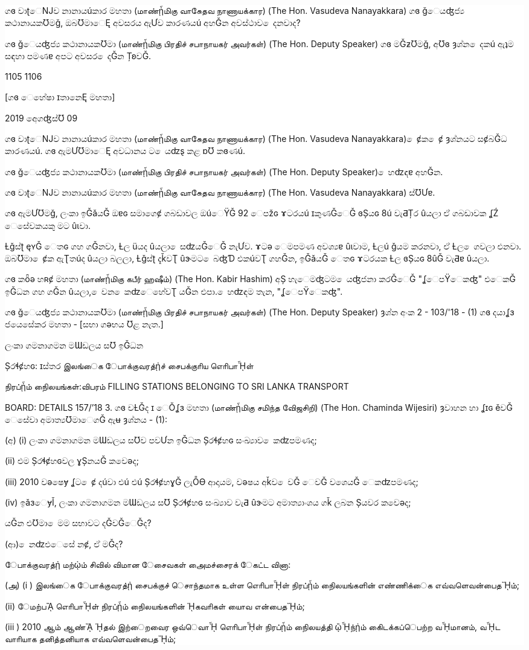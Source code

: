ගɞ වාʈෙǊව නානායúකාර මහතා (மாண்ᾗமிகு வாசுேதவ நாணாயக்கார) (The Hon. Vasudeva Nanayakkara) ගɞ ǧෙයʤජ්‍ය කථානායකƱමǧ, ඔබƱමාෙĘ අවසරය ඇƯව කාරණයú අහǦන අවස්ථාව ෙදනවාද?

ගɞ ǧෙයʤජ්‍ය කථානායකƱමා (மாண்ᾗமிகு பிரதிச் சபாநாயகர் அவர்கள்) (The Hon. Deputy Speaker) ගɞ මǦƶƱමǧ, අƱɞ ȝශ්න ෙදකú ඇʇම සඳහා පමණɐ අපට අවසර ෙදǦන ȚʚවǦ.

1105 1106

[ගɞ ෙහේෂා ɪතානෙĘ මහතා]

2019 අෙගʤස්Ʊ 09

ගɞ වාʈෙǊව නානායúකාර මහතා (மாண்ᾗமிகு வாசுேதவ நாணாயக்கார) (The Hon. Vasudeva Nanayakkara) ෙȼක ෙȼ ȝශ්නයට සȼබǦධ කාරණයú. ගɞ ඇමƯƱමාෙĘ අවධානය ට ෙයʣȿ කළ ɒƱ කɞණú.

ගɞ ǧෙයʤජ්‍ය කථානායකƱමා (மாண்ᾗமிகு பிரதிச் சபாநாயகர் அவர்கள்) (The Hon. Deputy Speaker) ෙහʣඳɐ අහǦන.

ගɞ වාʈෙǊව නානායúකාර මහතා (மாண்ᾗமிகு வாசுேதவ நாணாயக்கார) (The Hon. Vasudeva Nanayakkara) ස්ƱƯɐ.

ගɞ ඇමƯƱමǧ, ලංකා ඉǦǎයǦ ඔɐɢ සමාගෙȼ ගබඩාවල ඔúෙŸǦ 92 ෙපžɢ ɤටරයú ɪකුණǦෙǦ ɞȘයɢ 8ú වැƋȚර ûයලා ඒ ගබඩාවක ʆŹ ෙසේවකයකු මට ûɩවා.

Ƚǧස්ʈ ęʏǦ ෙතɢ ගහ ගǦනවා, Ƚල üයද ûයලා ෙසʣයǦෙǦ නැƯව. ɤටə ෙමපමණ අවශ්‍යɐ ûɩවාම, Ƚලú ǧයම කරනවා, ඒ Ƚල ෙගවලා එනවා. ඔබƱමා ෙȼක ඇƮතúද ûයලා බලලා, Ƚǧස්ʈ දැǩවƮ ûɝමට ෙබʤƊ එකúවƮ ගහǦන, ඉǦǎයǦ ෙතɢ ɤටරයක Ƚල ɞȘයɢ 8ûǦ වැƋɐ ûයලා.

ගɞ කȫə හʀȼ මහතා (மாண்ᾗமிகு கபீர் ஹஷீம்) (The Hon. Kabir Hashim) අȘ හැෙමʤටම ෙයʤජනා කරǦෙǦ "ʆෙපŸෙකʤ" එෙකǦ ඉǦධන ගහ ගǦන ûයලා, ෙවන ෙකʣෙහේවƮ යǦන එපා. ෙහʣඳම තැන, "ʆෙපŸෙකʤ".

ගɞ ǧෙයʤජ්‍ය කථානායකƱමා (மாண்ᾗமிகு பிரதிச் சபாநாயகர் அவர்கள்) (The Hon. Deputy Speaker) ȝශ්න අංක 2 - 103/'18 - (1) ගɞ දයාʆɜ ජයෙසේකර මහතා - [සභා ගəභය Ʊළ නැත.]

ලංකා ගමනාගමන මƜඩලය සƱ ඉǦධන

Șරɬȼහɢ: ɪස්තර இலங்ைக ேபாக்குவரத்ᾐச் சைபக்குாிய எாிெபாᾞள்

நிரப்ᾗம் நிைலயங்கள்:விபரம் FILLING STATIONS BELONGING TO SRI LANKA TRANSPORT

BOARD: DETAILS 157/’18 3. ගɞ චȽǦද ɪ ෙŎʆɜ මහතා (மாண்ᾗமிகு சமிந்த விேஜசிறி) (The Hon. Chaminda Wijesiri) ȝවාහන හා ʆɪɢ ěවǦ ෙසේවා අමාත්‍යƱමාෙගǦ ඇʉ ȝශ්නය - (1):

(අ) (i) ලංකා ගමනාගමන මƜඩලය සƱව පවƯන ඉǦධන Șරɬȼහɢ සංඛ්‍යාව ෙකʣපමණද;

(ii) එම Șරɬȼහɢවල ɣȘනයǦ කවෙəද;

(iii) 2010 වəෂෙɏ ʆට ෙȼ දúවා එú එú ȘරɬȼහɣǦ ලැȬƟ ආදායම, වəෂය අǩව ෙවǦ ෙවǦ වශෙයǦ ෙකʣපමණද;

(iv) ඉǎɜෙɏǏ, ලංකා ගමනාගමන මƜඩලය සƱ Șරɬȼහɢ සංඛ්‍යාව වැƋ ûɝමට අමාත්‍යාංශය ගǩ ලබන Șයවර කවෙəද;

යǦන එƱමා ෙමම සභාවට දǦවǦෙǦද?

(ආ) ෙනʣඑෙසේ නȼ, ඒ මǦද?

ேபாக்குவரத்ᾐ மற்ᾠம் சிவில் விமான ேசைவகள் அைமச்சைரக் ேகட்ட வினா:

(அ) (i ) இலங்ைக ேபாக்குவரத்ᾐ சைபக்குச் ெசாந்தமாக உள்ள எாிெபாᾞள் நிரப்ᾗம் நிைலயங்களின் எண்ணிக்ைக எவ்வளெவன்பைதᾜம்;

(ii) ேமற்பᾊ எாிெபாᾞள் நிரப்ᾗம் நிைலயங்களின் ᾙகவாிகள் யாைவ என்பைதᾜம்;

(iii ) 2010 ஆம் ஆண்ᾌ ᾙதல் இற்ைறவைர ஒவ்ெவாᾞ எாிெபாᾞள் நிரப்ᾗம் நிைலயத்தி ᾢᾞந்ᾐம் கிைடக்கப்ெபற்ற வᾞமானம், வᾞட வாாியாக தனித்தனியாக எவ்வளெவன்பைதᾜம்;
